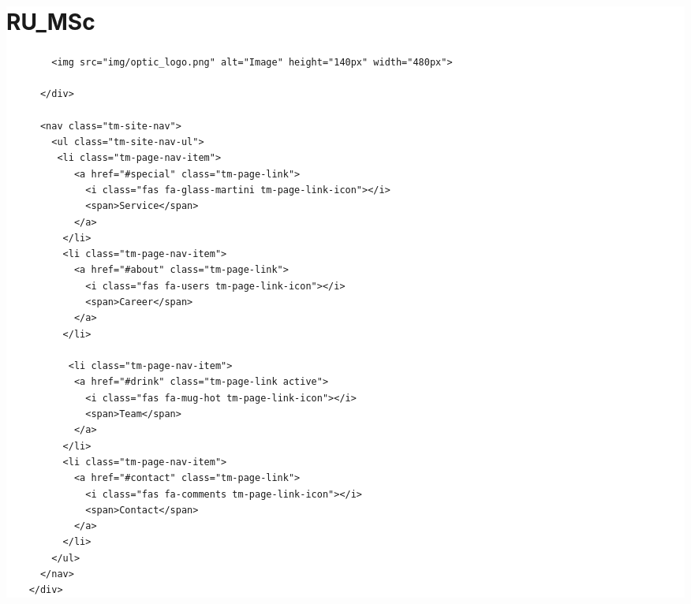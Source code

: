 # RU_MSc

<!DOCTYPE html>
<html lang="en">
<head>
    <meta charset="UTF-8">
    <meta name="viewport" content="width=device-width, initial-scale=1.0">
    <title>Optic Ltd.</title>
    <link rel="stylesheet" href="fontawesome/css/all.min.css"> <!-- https://fontawesome.com/ -->
    <link href="https://fonts.googleapis.com/css?family=Open+Sans:300,400" rel="stylesheet" /> <!-- https://fonts.google.com/ -->
    <link rel="stylesheet" href="css/tooplate.css">

</head>
<body>
  <div class="tm-container">
    <div class="tm-row">
      <!-- Site Header -->
      <div class="tm-left">
        <div class="tm-left-inner">
          <div class="tm-site-header">

            <img src="img/optic_logo.png" alt="Image" height="140px" width="480px">

          </div>

          <nav class="tm-site-nav">
            <ul class="tm-site-nav-ul">
             <li class="tm-page-nav-item">
                <a href="#special" class="tm-page-link">
                  <i class="fas fa-glass-martini tm-page-link-icon"></i>
                  <span>Service</span>
                </a>
              </li>
              <li class="tm-page-nav-item">
                <a href="#about" class="tm-page-link">
                  <i class="fas fa-users tm-page-link-icon"></i>
                  <span>Career</span>
                </a>
              </li>

               <li class="tm-page-nav-item">
                <a href="#drink" class="tm-page-link active">
                  <i class="fas fa-mug-hot tm-page-link-icon"></i>
                  <span>Team</span>
                </a>
              </li>
              <li class="tm-page-nav-item">
                <a href="#contact" class="tm-page-link">
                  <i class="fas fa-comments tm-page-link-icon"></i>
                  <span>Contact</span>
                </a>
              </li>
            </ul>
          </nav>
        </div>
